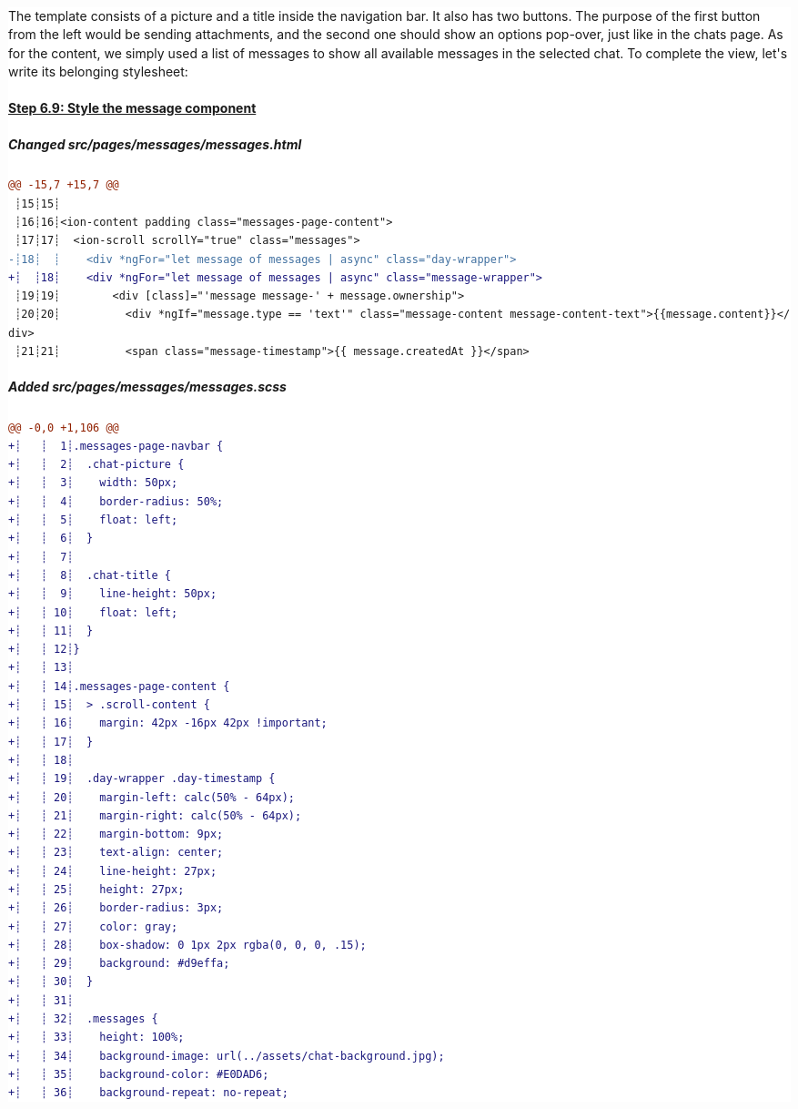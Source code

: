 [}]: #

The template consists of a picture and a title inside the navigation bar. It also has two buttons. The purpose of the first button from the left would be sending attachments, and the second one should show an options pop-over, just like in the chats page. As for the content, we simply used a list of messages to show all available messages in the selected chat. To complete the view, let's write its belonging stylesheet:

[{]: <helper> (diffStep 6.9)

#### [Step 6.9: Style the message component](https://github.com/Urigo/Ionic2CLI-Meteor-WhatsApp/commit/d1e903b)

##### Changed src&#x2F;pages&#x2F;messages&#x2F;messages.html
```diff
@@ -15,7 +15,7 @@
 ┊15┊15┊
 ┊16┊16┊<ion-content padding class="messages-page-content">
 ┊17┊17┊  <ion-scroll scrollY="true" class="messages">
-┊18┊  ┊    <div *ngFor="let message of messages | async" class="day-wrapper">
+┊  ┊18┊    <div *ngFor="let message of messages | async" class="message-wrapper">
 ┊19┊19┊        <div [class]="'message message-' + message.ownership">
 ┊20┊20┊          <div *ngIf="message.type == 'text'" class="message-content message-content-text">{{message.content}}</div>
 ┊21┊21┊          <span class="message-timestamp">{{ message.createdAt }}</span>
```

##### Added src&#x2F;pages&#x2F;messages&#x2F;messages.scss
```diff
@@ -0,0 +1,106 @@
+┊   ┊  1┊.messages-page-navbar {
+┊   ┊  2┊  .chat-picture {
+┊   ┊  3┊    width: 50px;
+┊   ┊  4┊    border-radius: 50%;
+┊   ┊  5┊    float: left;
+┊   ┊  6┊  }
+┊   ┊  7┊
+┊   ┊  8┊  .chat-title {
+┊   ┊  9┊    line-height: 50px;
+┊   ┊ 10┊    float: left;
+┊   ┊ 11┊  }
+┊   ┊ 12┊}
+┊   ┊ 13┊
+┊   ┊ 14┊.messages-page-content {
+┊   ┊ 15┊  > .scroll-content {
+┊   ┊ 16┊    margin: 42px -16px 42px !important;
+┊   ┊ 17┊  }
+┊   ┊ 18┊
+┊   ┊ 19┊  .day-wrapper .day-timestamp {
+┊   ┊ 20┊    margin-left: calc(50% - 64px);
+┊   ┊ 21┊    margin-right: calc(50% - 64px);
+┊   ┊ 22┊    margin-bottom: 9px;
+┊   ┊ 23┊    text-align: center;
+┊   ┊ 24┊    line-height: 27px;
+┊   ┊ 25┊    height: 27px;
+┊   ┊ 26┊    border-radius: 3px;
+┊   ┊ 27┊    color: gray;
+┊   ┊ 28┊    box-shadow: 0 1px 2px rgba(0, 0, 0, .15);
+┊   ┊ 29┊    background: #d9effa;
+┊   ┊ 30┊  }
+┊   ┊ 31┊
+┊   ┊ 32┊  .messages {
+┊   ┊ 33┊    height: 100%;
+┊   ┊ 34┊    background-image: url(../assets/chat-background.jpg);
+┊   ┊ 35┊    background-color: #E0DAD6;
+┊   ┊ 36┊    background-repeat: no-repeat;
```

[{]: <helper> (diffStep 6.1)
[{]: <helper> (diffStep 6.2)
[{]: <helper> (diffStep 6.3)
[{]: <helper> (diffStep 6.4)
[{]: <helper> (diffStep 6.5)
[{]: <helper> (diffStep 6.6)
[{]: <helper> (diffStep 6.7)
[{]: <helper> (diffStep 6.8)
[{]: <helper> (diffStep 6.11)
[{]: <helper> (diffStep 6.12)
[{]: <helper> (diffStep 6.13)
[{]: <helper> (diffStep 6.14)
[{]: <helper> (diffStep 6.15)
[{]: <helper> (diffStep 6.17)
[{]: <helper> (diffStep 6.18)
[{]: <helper> (diffStep 6.19)
[{]: <helper> (diffStep "6.20")
[{]: <helper> (navStep nextRef="https://angular-meteor.com/tutorials/whatsapp2/ionic/authentication" prevRef="https://angular-meteor.com/tutorials/whatsapp2/ionic/folder-structure")